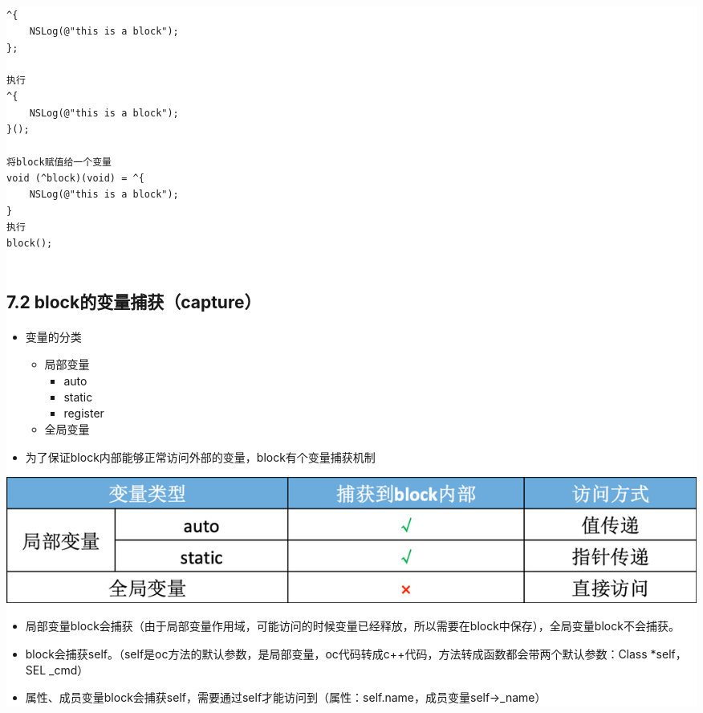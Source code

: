 ```
^{
    NSLog(@"this is a block");
};

执行
^{
    NSLog(@"this is a block");
}();

将block赋值给一个变量
void (^block)(void) = ^{
    NSLog(@"this is a block");
}
执行
block();


```

## 7.2 block的变量捕获（capture）

* 变量的分类
    * 局部变量
        * auto
        * static
        * register
    * 全局变量

* 为了保证block内部能够正常访问外部的变量，block有个变量捕获机制

![](./imgs/7/7.2_1.png)

* 局部变量block会捕获（由于局部变量作用域，可能访问的时候变量已经释放，所以需要在block中保存），全局变量block不会捕获。

* block会捕获self。（self是oc方法的默认参数，是局部变量，oc代码转成c++代码，方法转成函数都会带两个默认参数：Class *self，SEL _cmd）

* 属性、成员变量block会捕获self，需要通过self才能访问到（属性：self.name，成员变量self->_name）
